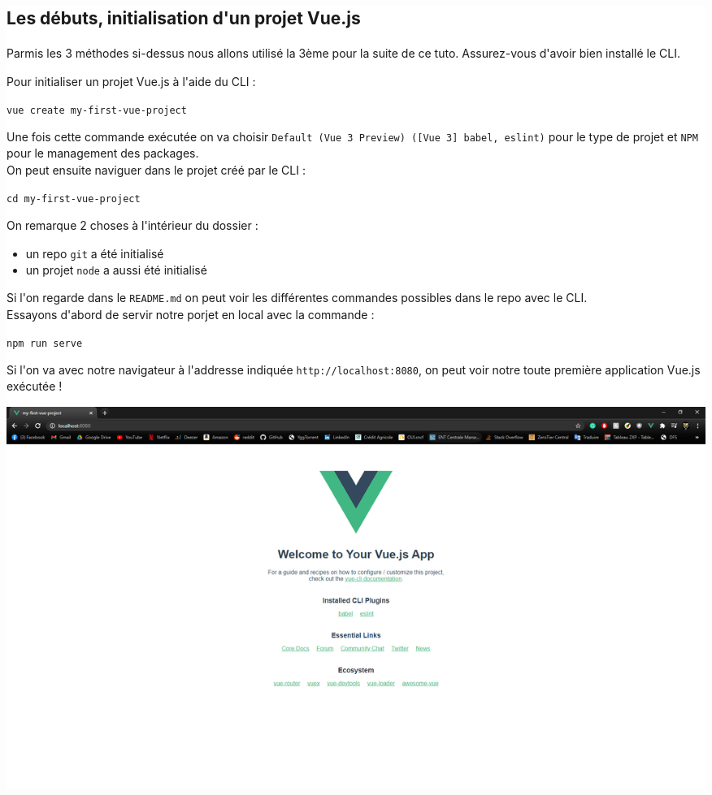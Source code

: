 ## Les débuts, initialisation d'un projet Vue.js

Parmis les 3 méthodes si-dessus nous allons utilisé la 3ème pour la suite de ce tuto. Assurez-vous d'avoir bien installé le CLI.

Pour initialiser un projet Vue.js à l'aide du CLI :

```shell
vue create my-first-vue-project
```

Une fois cette commande exécutée on va choisir `Default (Vue 3 Preview) ([Vue 3] babel, eslint)` pour le type de projet et `NPM` pour le management des packages. \
On peut ensuite naviguer dans le projet créé par le CLI :

```shell
cd my-first-vue-project
```

On remarque 2 choses à l'intérieur du dossier :

- un repo `git` a été initialisé
- un projet `node` a aussi été initialisé

Si l'on regarde dans le `README.md` on peut voir les différentes commandes possibles dans le repo avec le CLI. \
Essayons d'abord de servir notre porjet en local avec la commande :

```shell
npm run serve
```

Si l'on va avec notre navigateur à l'addresse indiquée `http://localhost:8080`, on peut voir notre toute première application Vue.js exécutée !

![Vue Screen](../../assets/vue-project-capture.png)
